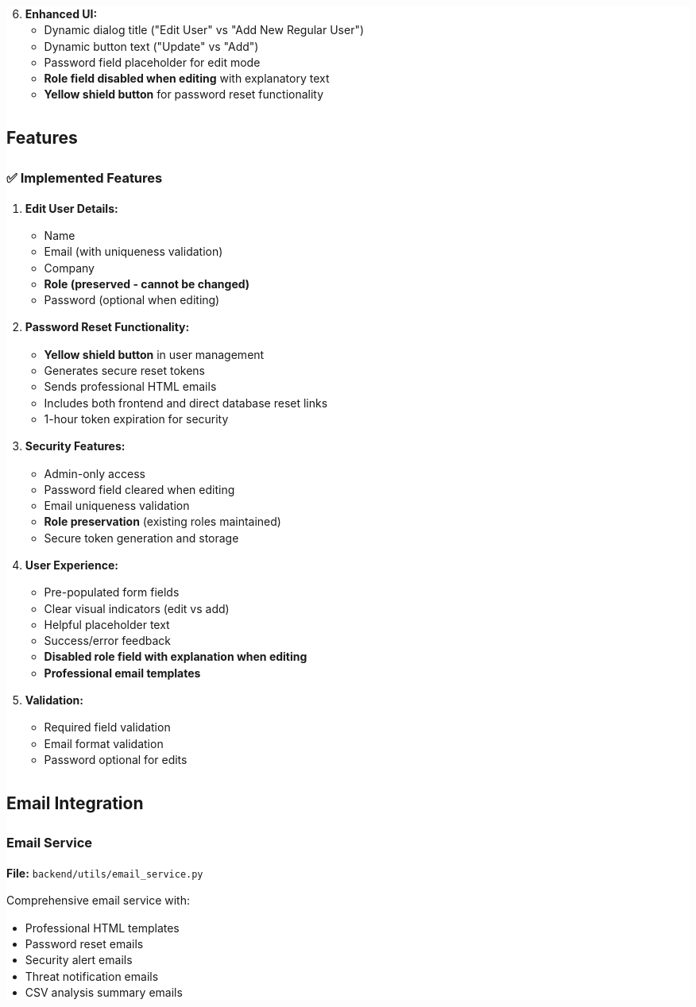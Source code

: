 6. **Enhanced UI:**
   - Dynamic dialog title ("Edit User" vs "Add New Regular User")
   - Dynamic button text ("Update" vs "Add")
   - Password field placeholder for edit mode
   - **Role field disabled when editing** with explanatory text
   - **Yellow shield button** for password reset functionality

## Features

### ✅ Implemented Features

1. **Edit User Details:**
   - Name
   - Email (with uniqueness validation)
   - Company
   - **Role (preserved - cannot be changed)**
   - Password (optional when editing)

2. **Password Reset Functionality:**
   - **Yellow shield button** in user management
   - Generates secure reset tokens
   - Sends professional HTML emails
   - Includes both frontend and direct database reset links
   - 1-hour token expiration for security

3. **Security Features:**
   - Admin-only access
   - Password field cleared when editing
   - Email uniqueness validation
   - **Role preservation** (existing roles maintained)
   - Secure token generation and storage

4. **User Experience:**
   - Pre-populated form fields
   - Clear visual indicators (edit vs add)
   - Helpful placeholder text
   - Success/error feedback
   - **Disabled role field with explanation when editing**
   - **Professional email templates**

5. **Validation:**
   - Required field validation
   - Email format validation
   - Password optional for edits

## Email Integration

### Email Service
**File:** `backend/utils/email_service.py`

Comprehensive email service with:
- Professional HTML templates
- Password reset emails
- Security alert emails
- Threat notification emails
- CSV analysis summary emails
